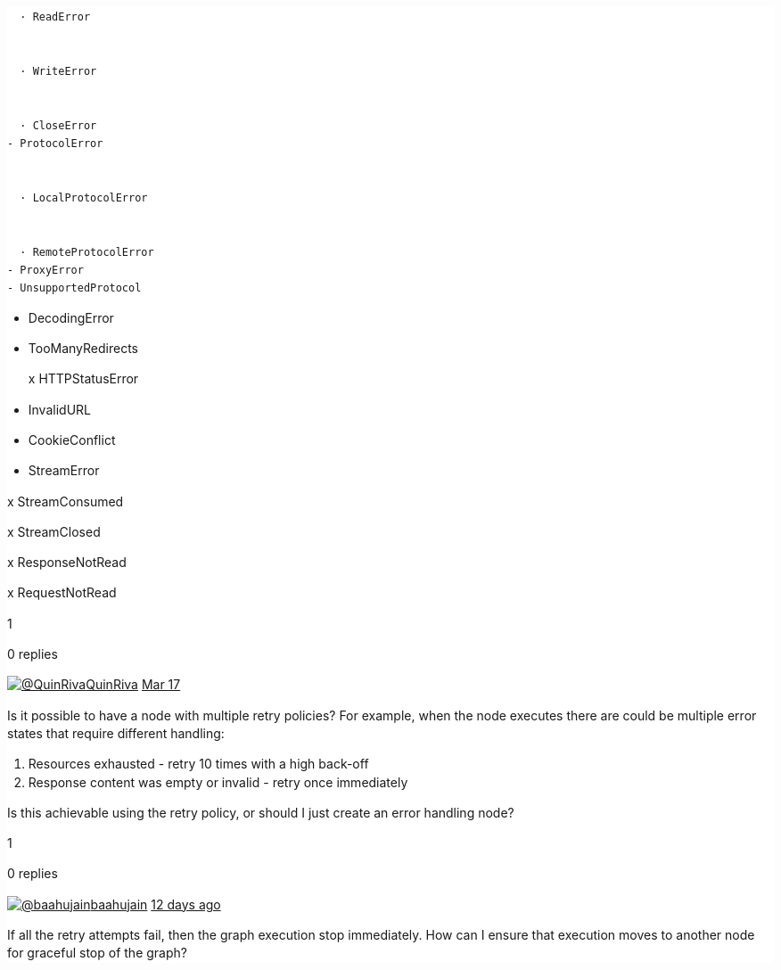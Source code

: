       · ReadError


      · WriteError


      · CloseError
    - ProtocolError


      · LocalProtocolError


      · RemoteProtocolError
    - ProxyError
    - UnsupportedProtocol
  - DecodingError
  - TooManyRedirects


    x HTTPStatusError
- InvalidURL
- CookieConflict
- StreamError


x StreamConsumed


x StreamClosed


x ResponseNotRead


x RequestNotRead

1

0 replies

[![@QuinRiva](https://avatars.githubusercontent.com/u/6433951?u=782040227f1a3d115d36d35a0ceb19c233e54e8c&v=4)QuinRiva](https://github.com/QuinRiva) [Mar 17](https://github.com/langchain-ai/langgraph/discussions/1175#discussioncomment-12520656)

Is it possible to have a node with multiple retry policies? For example, when the node executes there are could be multiple error states that require different handling:

1. Resources exhausted - retry 10 times with a high back-off
2. Response content was empty or invalid - retry once immediately

Is this achievable using the retry policy, or should I just create an error handling node?

1

0 replies

[![@baahujain](https://avatars.githubusercontent.com/u/32643003?v=4)baahujain](https://github.com/baahujain) [12 days ago](https://github.com/langchain-ai/langgraph/discussions/1175#discussioncomment-12811078)

If all the retry attempts fail, then the graph execution stop immediately. How can I ensure that execution moves to another node for graceful stop of the graph?
